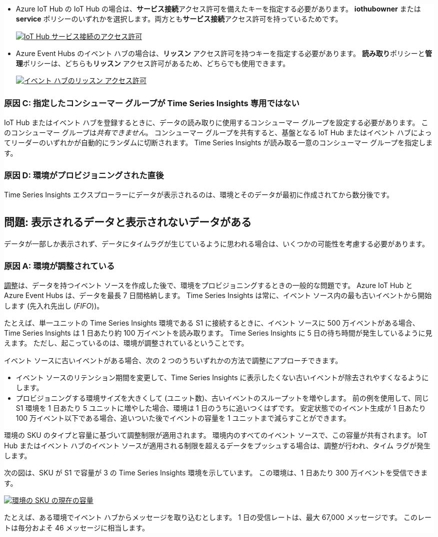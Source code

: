 * Azure IoT Hub の IoT Hub の場合は、**サービス接続**アクセス許可を備えたキーを指定する必要があります。 **iothubowner** または **service** ポリシーのいずれかを選択します。両方とも**サービス接続**アクセス許可を持っているためです。

   [![IoT Hub サービス接続のアクセス許可](media/diagnose-and-solve-problems/iothub-serviceconnect-permissions.png)](media/diagnose-and-solve-problems/iothub-serviceconnect-permissions.png#lightbox)

* Azure Event Hubs のイベント ハブの場合は、**リッスン** アクセス許可を持つキーを指定する必要があります。 **読み取り**ポリシーと**管理**ポリシーは、どちらも**リッスン** アクセス許可があるため、どちらでも使用できます。

   [![イベント ハブのリッスン アクセス許可](media/diagnose-and-solve-problems/eventhub-listen-permissions.png)](media/diagnose-and-solve-problems/eventhub-listen-permissions.png#lightbox)

### <a name="cause-c-the-consumer-group-provided-isnt-exclusive-to-time-series-insights"></a>原因 C: 指定したコンシューマー グループが Time Series Insights 専用ではない

IoT Hub またはイベント ハブを登録するときに、データの読み取りに使用するコンシューマー グループを設定する必要があります。 このコンシューマー グループは*共有できません*。 コンシューマー グループを共有すると、基盤となる IoT Hub またはイベント ハブによってリーダーのいずれかが自動的にランダムに切断されます。 Time Series Insights が読み取る一意のコンシューマー グループを指定します。

### <a name="cause-d-the-environment-has-just-been-provisioned"></a>原因 D: 環境がプロビジョニングされた直後

Time Series Insights エクスプローラーにデータが表示されるのは、環境とそのデータが最初に作成されてから数分後です。

## <a name="problem-some-data-is-shown-but-data-is-missing"></a>問題: 表示されるデータと表示されないデータがある

データが一部しか表示されず、データにタイムラグが生じているように思われる場合は、いくつかの可能性を考慮する必要があります。

### <a name="cause-a-your-environment-is-being-throttled"></a>原因 A: 環境が調整されている

[調整](time-series-insights-environment-mitigate-latency.md)は、データを持つイベント ソースを作成した後で、環境をプロビジョニングするときの一般的な問題です。 Azure IoT Hub と Azure Event Hubs は、データを最長 7 日間格納します。 Time Series Insights は常に、イベント ソース内の最も古いイベントから開始します (先入れ先出し (*FIFO*))。

たとえば、単一ユニットの Time Series Insights 環境である S1 に接続するときに、イベント ソースに 500 万イベントがある場合、Time Series Insights は 1 日あたり約 100 万イベントを読み取ります。 Time Series Insights に 5 日の待ち時間が発生しているように見えます。 ただし、起こっているのは、環境が調整されているということです。

イベント ソースに古いイベントがある場合、次の 2 つのうちいずれかの方法で調整にアプローチできます。

- イベント ソースのリテンション期間を変更して、Time Series Insights に表示したくない古いイベントが除去されやすくなるようにします。
- プロビジョニングする環境サイズを大きくして (ユニット数)、古いイベントのスループットを増やします。 前の例を使用して、同じ S1 環境を 1 日あたり 5 ユニットに増やした場合、環境は 1 日のうちに追いつくはずです。 安定状態でのイベント生成が 1 日あたり 100 万イベント以下である場合、追いついた後でイベントの容量を 1 ユニットまで減らすことができます。

環境の SKU のタイプと容量に基づいて調整制限が適用されます。 環境内のすべてのイベント ソースで、この容量が共有されます。 IoT Hub またはイベント ハブのイベント ソースが適用される制限を超えるデータをプッシュする場合は、調整が行われ、タイム ラグが発生します。

次の図は、SKU が S1 で容量が 3 の Time Series Insights 環境を示しています。 この環境は、1 日あたり 300 万イベントを受信できます。

[![環境の SKU の現在の容量](media/diagnose-and-solve-problems/environment-sku-current-capacity.png)](media/diagnose-and-solve-problems/environment-sku-current-capacity.png#lightbox)

たとえば、ある環境でイベント ハブからメッセージを取り込むとします。 1 日の受信レートは、最大 67,000 メッセージです。 このレートは毎分およそ 46 メッセージに相当します。 
